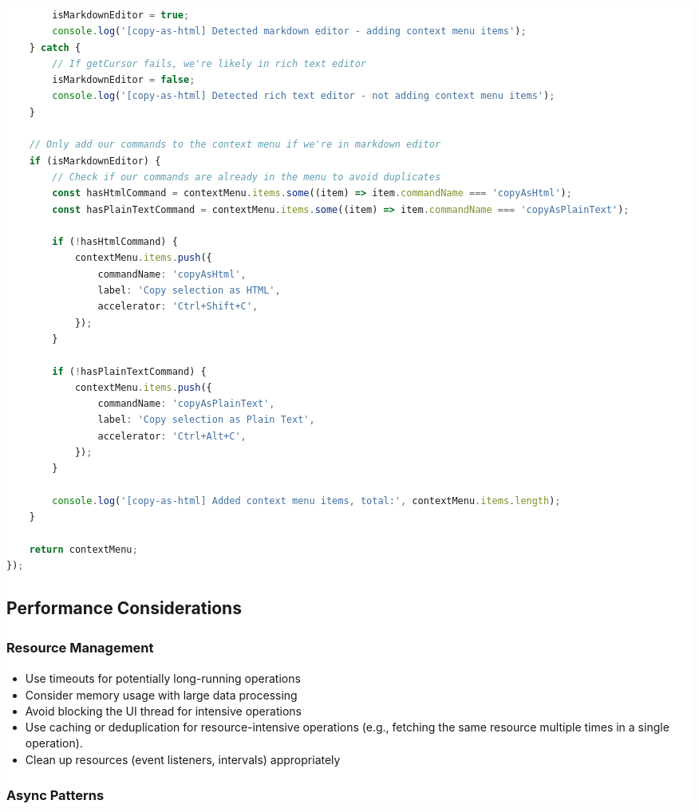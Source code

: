 ```typescript
        isMarkdownEditor = true;
        console.log('[copy-as-html] Detected markdown editor - adding context menu items');
    } catch {
        // If getCursor fails, we're likely in rich text editor
        isMarkdownEditor = false;
        console.log('[copy-as-html] Detected rich text editor - not adding context menu items');
    }

    // Only add our commands to the context menu if we're in markdown editor
    if (isMarkdownEditor) {
        // Check if our commands are already in the menu to avoid duplicates
        const hasHtmlCommand = contextMenu.items.some((item) => item.commandName === 'copyAsHtml');
        const hasPlainTextCommand = contextMenu.items.some((item) => item.commandName === 'copyAsPlainText');

        if (!hasHtmlCommand) {
            contextMenu.items.push({
                commandName: 'copyAsHtml',
                label: 'Copy selection as HTML',
                accelerator: 'Ctrl+Shift+C',
            });
        }

        if (!hasPlainTextCommand) {
            contextMenu.items.push({
                commandName: 'copyAsPlainText',
                label: 'Copy selection as Plain Text',
                accelerator: 'Ctrl+Alt+C',
            });
        }

        console.log('[copy-as-html] Added context menu items, total:', contextMenu.items.length);
    }

    return contextMenu;
});
```

## Performance Considerations

### Resource Management

- Use timeouts for potentially long-running operations
- Consider memory usage with large data processing
- Avoid blocking the UI thread for intensive operations
- Use caching or deduplication for resource-intensive operations (e.g., fetching the same resource multiple times in a single operation).
- Clean up resources (event listeners, intervals) appropriately

### Async Patterns
